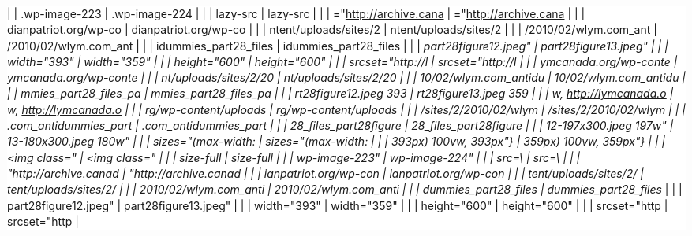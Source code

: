|                       | .wp-image-223         | .wp-image-224         |
|                       | lazy-src              | lazy-src              |
|                       | ="http://archive.cana | ="http://archive.cana |
|                       | dianpatriot.org/wp-co | dianpatriot.org/wp-co |
|                       | ntent/uploads/sites/2 | ntent/uploads/sites/2 |
|                       | /2010/02/wlym.com_ant | /2010/02/wlym.com_ant |
|                       | idummies_part28_files | idummies_part28_files |
|                       | _part28figure12.jpeg" | _part28figure13.jpeg" |
|                       | width="393"           | width="359"           |
|                       | height="600"          | height="600"          |
|                       | srcset="http://l      | srcset="http://l      |
|                       | ymcanada.org/wp-conte | ymcanada.org/wp-conte |
|                       | nt/uploads/sites/2/20 | nt/uploads/sites/2/20 |
|                       | 10/02/wlym.com_antidu | 10/02/wlym.com_antidu |
|                       | mmies_part28_files_pa | mmies_part28_files_pa |
|                       | rt28figure12.jpeg 393 | rt28figure13.jpeg 359 |
|                       | w, http://lymcanada.o | w, http://lymcanada.o |
|                       | rg/wp-content/uploads | rg/wp-content/uploads |
|                       | /sites/2/2010/02/wlym | /sites/2/2010/02/wlym |
|                       | .com_antidummies_part | .com_antidummies_part |
|                       | 28_files_part28figure | 28_files_part28figure |
|                       | 12-197x300.jpeg 197w" | 13-180x300.jpeg 180w" |
|                       | sizes="(max-width:    | sizes="(max-width:    |
|                       | 393px) 100vw, 393px"} | 359px) 100vw, 359px"} |
|                       | \<img class=\"        | \<img class=\"        |
|                       | size-full             | size-full             |
|                       | wp-image-223\"        | wp-image-224\"        |
|                       | src=\                 | src=\                 |
|                       | "http://archive.canad | "http://archive.canad |
|                       | ianpatriot.org/wp-con | ianpatriot.org/wp-con |
|                       | tent/uploads/sites/2/ | tent/uploads/sites/2/ |
|                       | 2010/02/wlym.com_anti | 2010/02/wlym.com_anti |
|                       | dummies_part28_files_ | dummies_part28_files_ |
|                       | part28figure12.jpeg\" | part28figure13.jpeg\" |
|                       | width=\"393\"         | width=\"359\"         |
|                       | height=\"600\"        | height=\"600\"        |
|                       | srcset=\"http         | srcset=\"http         |